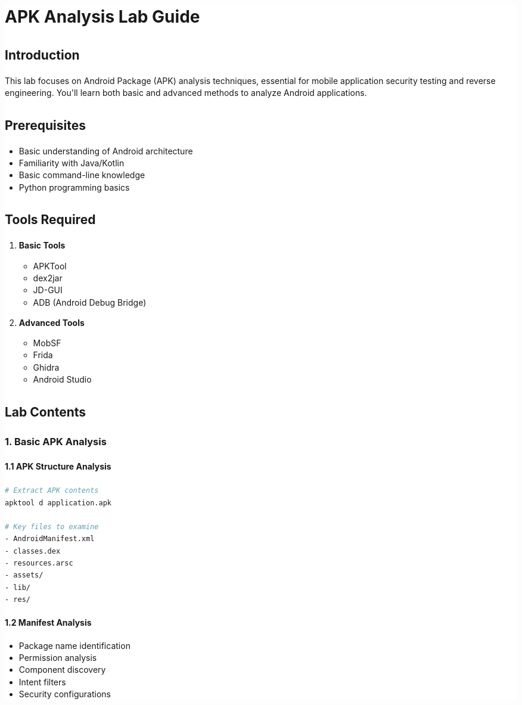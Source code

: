# APK Analysis Lab Guide

## Introduction
This lab focuses on Android Package (APK) analysis techniques, essential for mobile application security testing and reverse engineering. You'll learn both basic and advanced methods to analyze Android applications.

## Prerequisites
- Basic understanding of Android architecture
- Familiarity with Java/Kotlin
- Basic command-line knowledge
- Python programming basics

## Tools Required
1. **Basic Tools**
   - APKTool
   - dex2jar
   - JD-GUI
   - ADB (Android Debug Bridge)

2. **Advanced Tools**
   - MobSF
   - Frida
   - Ghidra
   - Android Studio

## Lab Contents

### 1. Basic APK Analysis
#### 1.1 APK Structure Analysis
```bash
# Extract APK contents
apktool d application.apk

# Key files to examine
- AndroidManifest.xml
- classes.dex
- resources.arsc
- assets/
- lib/
- res/
```

#### 1.2 Manifest Analysis
- Package name identification
- Permission analysis
- Component discovery
- Intent filters
- Security configurations
